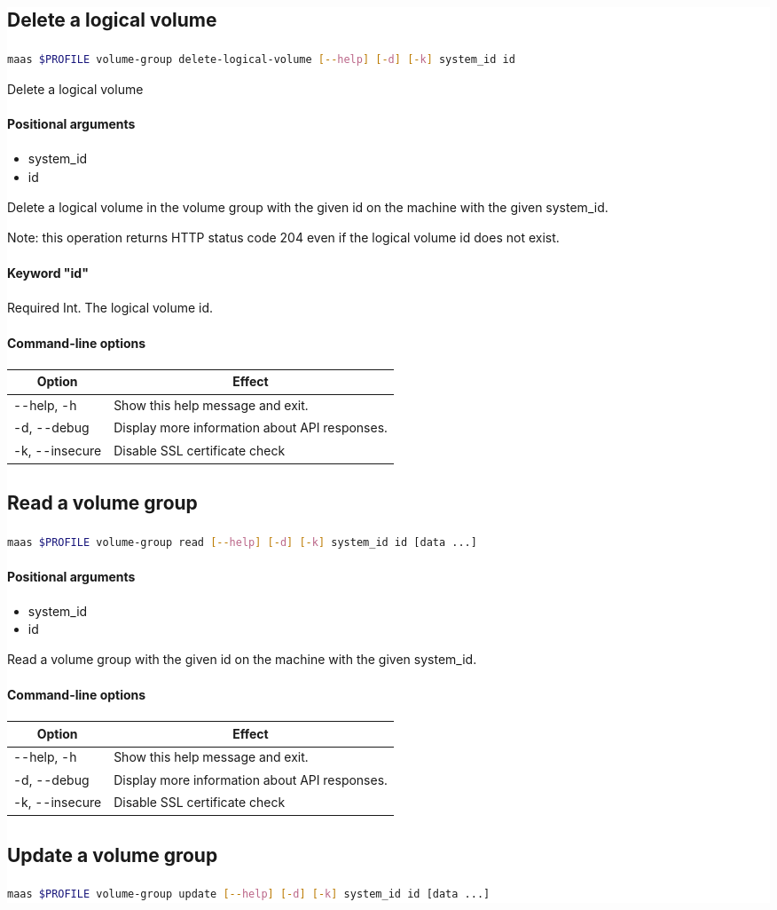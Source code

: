 ## Delete a logical volume

```bash
maas $PROFILE volume-group delete-logical-volume [--help] [-d] [-k] system_id id
```

Delete a logical volume 

#### Positional arguments
- system_id
- id


Delete a logical volume in the volume group with the given id on the machine with the given system_id.

Note: this operation returns HTTP status code 204 even if the logical volume id does not exist.

#### Keyword "id"
Required Int. The logical volume id.

#### Command-line options
| Option | Effect |
|-----|-----|
| --help, -h | Show this help message and exit. |
| -d, --debug | Display more information about API responses. |
| -k, --insecure | Disable SSL certificate check |

## Read a volume group

```bash
maas $PROFILE volume-group read [--help] [-d] [-k] system_id id [data ...]
```

#### Positional arguments
- system_id
- id

Read a volume group with the given id on the machine with the given system_id.

#### Command-line options
| Option | Effect |
|-----|-----|
| --help, -h | Show this help message and exit. |
| -d, --debug | Display more information about API responses. |
| -k, --insecure | Disable SSL certificate check |

## Update a volume group

```bash
maas $PROFILE volume-group update [--help] [-d] [-k] system_id id [data ...]
```
